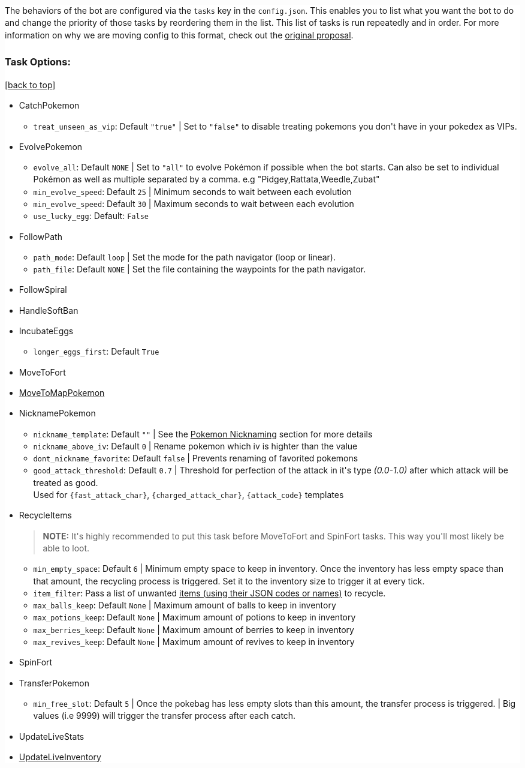 The behaviors of the bot are configured via the `tasks` key in the `config.json`. This enables you to list what you want the bot to do and change the priority of those tasks by reordering them in the list. This list of tasks is run repeatedly and in order. For more information on why we are moving config to this format, check out the [original proposal](https://github.com/PokemonGoF/PokemonGo-Bot/issues/142).


### Task Options:
[[back to top](#table-of-contents)]
* CatchPokemon
  * `treat_unseen_as_vip`: Default `"true"` | Set to `"false"` to disable treating pokemons you don't have in your pokedex as VIPs.
* EvolvePokemon
  * `evolve_all`: Default `NONE` | Set to `"all"` to evolve Pokémon if possible when the bot starts. Can also be set to individual Pokémon as well as multiple separated by a comma. e.g "Pidgey,Rattata,Weedle,Zubat"
  * `min_evolve_speed`: Default `25` | Minimum seconds to wait between each evolution 
  * `min_evolve_speed`: Default `30` | Maximum seconds to wait between each evolution
  * `use_lucky_egg`: Default: `False`
* FollowPath
  * `path_mode`: Default `loop` | Set the mode for the path navigator (loop or linear).
  * `path_file`: Default `NONE` | Set the file containing the waypoints for the path navigator.
* FollowSpiral
* HandleSoftBan
* IncubateEggs
  * `longer_eggs_first`: Default `True`
* MoveToFort
* [MoveToMapPokemon](#sniping-movetolocation)
* NicknamePokemon
  * `nickname_template`: Default `""` | See the [Pokemon Nicknaming](#pokemon-nicknaming) section for more details
  * `nickname_above_iv`: Default `0` | Rename pokemon which iv is highter than the value
  * `dont_nickname_favorite`: Default `false` | Prevents renaming of favorited pokemons
  * `good_attack_threshold`: Default `0.7` | Threshold for perfection of the attack in it's type *(0.0-1.0)* after which attack will be treated as good.<br>Used for `{fast_attack_char}`, `{charged_attack_char}`, `{attack_code}`  templates
* RecycleItems

  > **NOTE:** It's highly recommended to put this task before MoveToFort and SpinFort tasks. This way you'll most likely be able to loot.
  * `min_empty_space`: Default `6` | Minimum empty space to keep in inventory. Once the inventory has less empty space than that amount, the recycling process is triggered. Set it to the inventory size to trigger it at every tick.
  * `item_filter`: Pass a list of unwanted [items (using their JSON codes or names)](https://github.com/PokemonGoF/PokemonGo-Bot/wiki/Item-ID's) to recycle.
  * `max_balls_keep`: Default `None` | Maximum amount of balls to keep in inventory
  * `max_potions_keep`: Default `None` | Maximum amount of potions to keep in inventory
  * `max_berries_keep`: Default `None` | Maximum amount of berries to keep in inventory
  * `max_revives_keep`: Default `None` | Maximum amount of revives to keep in inventory
* SpinFort
* TransferPokemon
  * `min_free_slot`: Default `5` | Once the pokebag has less empty slots than this amount, the transfer process is triggered. | Big values (i.e 9999) will trigger the transfer process after each catch.
* UpdateLiveStats
* [UpdateLiveInventory](#updateliveinventory-settings)
